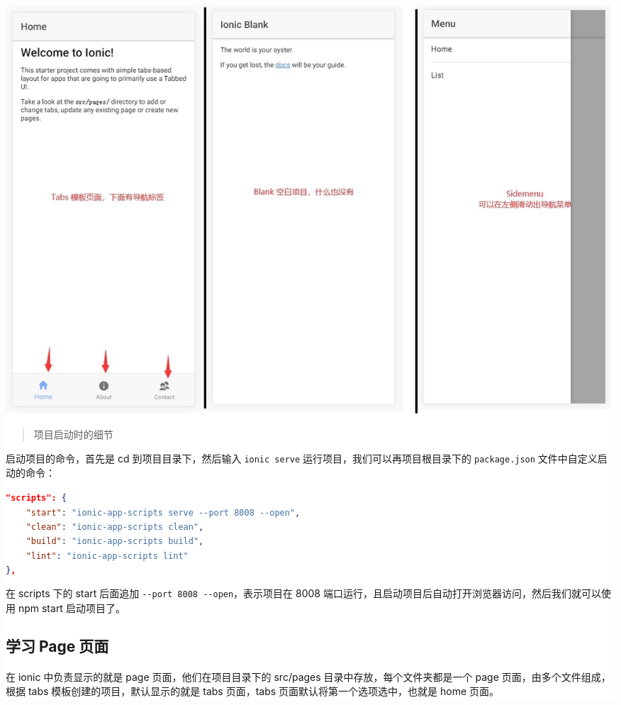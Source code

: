 ![](../../img/ionic-01.jpg)



> 项目启动时的细节

启动项目的命令，首先是 cd 到项目目录下，然后输入 `ionic serve` 运行项目，我们可以再项目根目录下的 `package.json` 文件中自定义启动的命令：

~~~json
"scripts": {
    "start": "ionic-app-scripts serve --port 8008 --open",
    "clean": "ionic-app-scripts clean",
    "build": "ionic-app-scripts build",
    "lint": "ionic-app-scripts lint"
},
~~~

在 scripts 下的 start 后面追加 `--port 8008 --open`，表示项目在 8008 端口运行，且启动项目后自动打开浏览器访问，然后我们就可以使用 npm start 启动项目了。



## 学习 Page 页面

在 ionic 中负责显示的就是 page 页面，他们在项目目录下的 src/pages 目录中存放，每个文件夹都是一个 page 页面，由多个文件组成，根据 tabs 模板创建的项目，默认显示的就是 tabs 页面，tabs 页面默认将第一个选项选中，也就是 home 页面。
